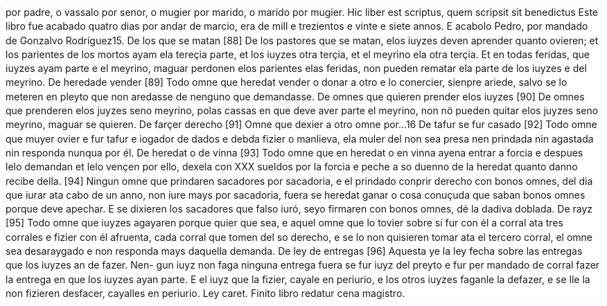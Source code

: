 por padre, o vassalo por senor, o mugier por marido, o marido por mugier.
Hic liber est scriptus, quem scripsit sit benedictus
Este libro fue acabado quatro dias por andar de marcio, era de mill e trezientos
e vinte e siete annos. E acabolo Pedro, por mandado de Gonzalvo Rodríguez15.
De los que se matan
[88] De los pastores que se matan, elos iuyzes deven aprender quanto ovieren;
et los parientes de los mortos ayam ela tereçia parte, et los iuyzes otra terçia, et el
meyrino ela otra terçia. Et en todas feridas, que iuyzes ayam parte e el meyrino,
maguar perdonen elos parientes elas feridas, non pueden rematar ela parte de los
iuyzes e del meyrino.
De heredade vender
[89] Todo omne que heredat vender o donar a otro e lo conercier, sienpre ariede,
salvo se lo meteren en pleyto que non aredasse de nenguno que demandasse.
De omnes que quieren prender elos iuyzes
[90] De omnes que prenderen elos juyzes seno meyrino, polas cassas en que
deve aver parte el meyrino, non nö pueden quitar elos juyzes seno meyrino, maguar
se quieren.
De farçer derecho
[91] Omne que dexier a otro omne por...16
De tafur se fur casado
[92] Todo omne que muyer ovier e fur tafur e iogador de dados e debda fizier o
manlieva, ela muler del non sea presa nen prindada nin agastada nin responda nunqua
por él. De heredat o de vinna
[93] Todo omne que en heredat o en vinna ayena entrar a forcia e despues lelo
demandan et lelo vençen por ello, dexela con XXX sueldos por la forcia e peche a
so duenno de la heredat quanto danno recibe della.
[94] Ningun omne que prindaren sacadores por sacadoria, e el prindado conprir
derecho con bonos omnes, del dia que iurar ata cabo de un anno, non iure mays por
sacadoria, fuera se heredat ganar o cosa conuçuda que saban bonos omnes porque
deve apechar. E se dixieren los sacadores que falso iuró, seyo firmaren con bonos
omnes, dé la dadiva doblada.
De rayz
[95] Todo omne que iuyzes agayaren porque quier que sea, e aquel omne que lo
tovier sobre sí fur con él a corral ata tres corrales e fizier con él afruenta, cada corral
que tomen del so derecho, e se lo non quisieren tomar ata el tercero corral, el omne
sea desaraygado e non responda mays daquella demanda.
De ley de entregas
[96] Aquesta ye la ley fecha sobre las entregas que los iuyzes an de fazer. Nen-
gun iuyz non faga ninguna entrega fuera se fur iuyz del preyto e fur per mandado
de corral fazer la entrega en que los iuyzes ayan parte. E el iuyz que la fizier, cayale
en periurio, e los otros iuyzes faganle la defazer, e se lle la non fizieren desfacer,
cayalles en periurio.
Ley caret. Finito libro redatur cena magistro.